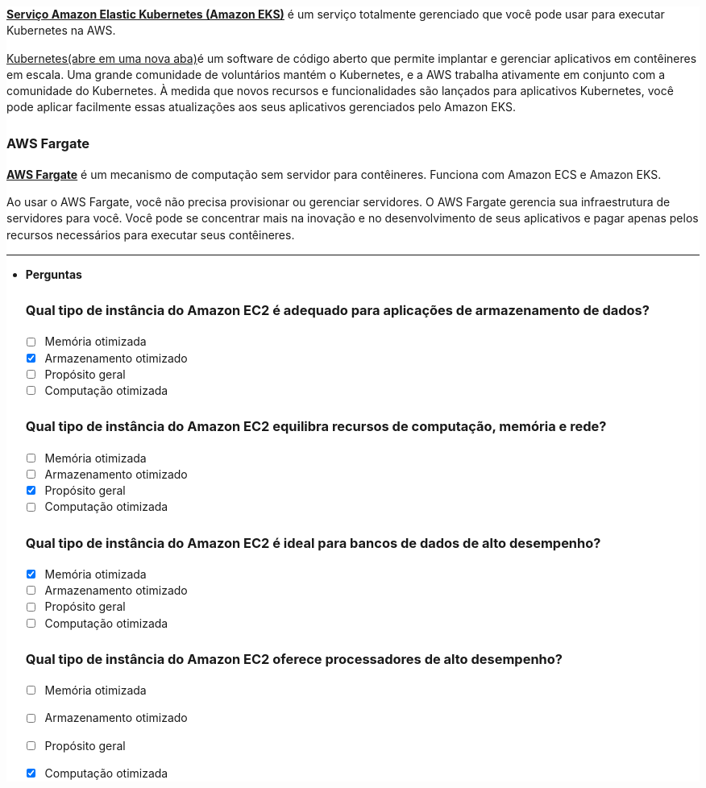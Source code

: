 **[Serviço Amazon Elastic Kubernetes (Amazon EKS)](https://aws.amazon.com/eks/)** é um serviço totalmente gerenciado que você pode usar para executar Kubernetes na AWS.

[Kubernetes(abre em uma nova aba)](https://kubernetes.io/)é um software de código aberto que permite implantar e gerenciar aplicativos em contêineres em escala. Uma grande comunidade de voluntários mantém o Kubernetes, e a AWS trabalha ativamente em conjunto com a comunidade do Kubernetes. À medida que novos recursos e funcionalidades são lançados para aplicativos Kubernetes, você pode aplicar facilmente essas atualizações aos seus aplicativos gerenciados pelo Amazon EKS.

### **AWS Fargate**

**[AWS Fargate](https://aws.amazon.com/fargate/)** é um mecanismo de computação sem servidor para contêineres. Funciona com Amazon ECS e Amazon EKS.

Ao usar o AWS Fargate, você não precisa provisionar ou gerenciar servidores. O AWS Fargate gerencia sua infraestrutura de servidores para você. Você pode se concentrar mais na inovação e no desenvolvimento de seus aplicativos e pagar apenas pelos recursos necessários para executar seus contêineres.

---

- **Perguntas**
    
    ### Qual tipo de instância do Amazon EC2 é adequado para aplicações de armazenamento de dados?
    
    - [ ] Memória otimizada
    - [x] Armazenamento otimizado
    - [ ] Propósito geral
    - [ ] Computação otimizada
    
    ### Qual tipo de instância do Amazon EC2 equilibra recursos de computação, memória e rede?
    
    - [ ] Memória otimizada
    - [ ] Armazenamento otimizado
    - [x] Propósito geral
    - [ ] Computação otimizada
    
    ### Qual tipo de instância do Amazon EC2 é ideal para bancos de dados de alto desempenho?
    
    - [x] Memória otimizada
    - [ ] Armazenamento otimizado
    - [ ] Propósito geral
    - [ ] Computação otimizada
    
    ### Qual tipo de instância do Amazon EC2 oferece processadores de alto desempenho?
    
    - [ ] Memória otimizada
    - [ ] Armazenamento otimizado
    - [ ] Propósito geral
    - [x] Computação otimizada
    